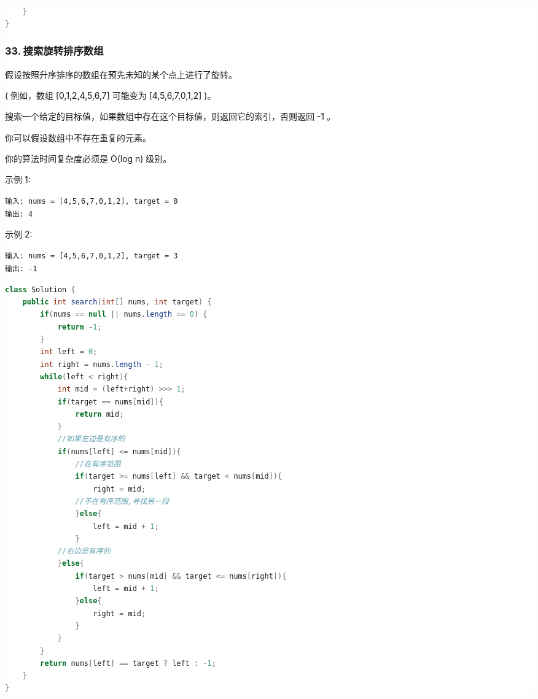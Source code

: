 ```java
    }
}
```



### 33. 搜索旋转排序数组

假设按照升序排序的数组在预先未知的某个点上进行了旋转。

( 例如，数组 [0,1,2,4,5,6,7] 可能变为 [4,5,6,7,0,1,2] )。

搜索一个给定的目标值，如果数组中存在这个目标值，则返回它的索引，否则返回 -1 。

你可以假设数组中不存在重复的元素。

你的算法时间复杂度必须是 O(log n) 级别。

示例 1:

```xml
输入: nums = [4,5,6,7,0,1,2], target = 0
输出: 4
```

示例 2:

```xml
输入: nums = [4,5,6,7,0,1,2], target = 3
输出: -1
```

```java
class Solution {
    public int search(int[] nums, int target) {
        if(nums == null || nums.length == 0) {
            return -1;
        }
        int left = 0;
        int right = nums.length - 1;
        while(left < right){
            int mid = (left+right) >>> 1;
            if(target == nums[mid]){
                return mid;
            }
            //如果左边是有序的
            if(nums[left] <= nums[mid]){
                //在有序范围
                if(target >= nums[left] && target < nums[mid]){
                    right = mid;
                //不在有序范围,寻找另一段
                }else{
                    left = mid + 1;
                }
            //右边是有序的
            }else{
                if(target > nums[mid] && target <= nums[right]){
                    left = mid + 1;
                }else{
                    right = mid;
                }
            }
        }
        return nums[left] == target ? left : -1;
    }
}
```
